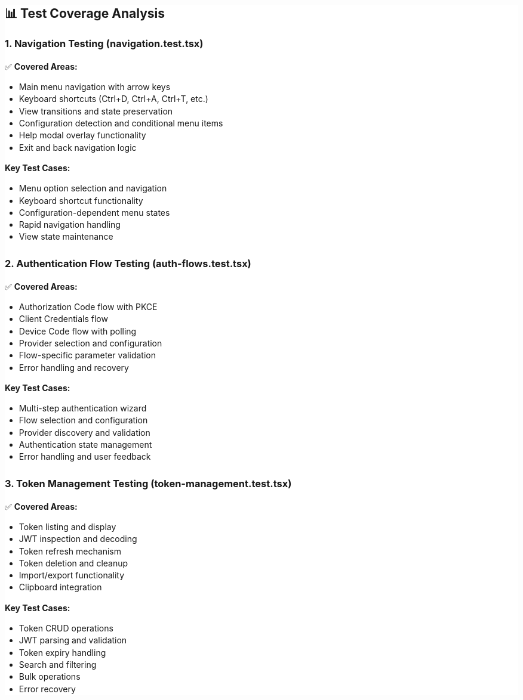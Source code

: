 ## 📊 Test Coverage Analysis

### 1. Navigation Testing (navigation.test.tsx)

✅ **Covered Areas:**

- Main menu navigation with arrow keys
- Keyboard shortcuts (Ctrl+D, Ctrl+A, Ctrl+T, etc.)
- View transitions and state preservation
- Configuration detection and conditional menu items
- Help modal overlay functionality
- Exit and back navigation logic

**Key Test Cases:**

- Menu option selection and navigation
- Keyboard shortcut functionality
- Configuration-dependent menu states
- Rapid navigation handling
- View state maintenance

### 2. Authentication Flow Testing (auth-flows.test.tsx)

✅ **Covered Areas:**

- Authorization Code flow with PKCE
- Client Credentials flow
- Device Code flow with polling
- Provider selection and configuration
- Flow-specific parameter validation
- Error handling and recovery

**Key Test Cases:**

- Multi-step authentication wizard
- Flow selection and configuration
- Provider discovery and validation
- Authentication state management
- Error handling and user feedback

### 3. Token Management Testing (token-management.test.tsx)

✅ **Covered Areas:**

- Token listing and display
- JWT inspection and decoding
- Token refresh mechanism
- Token deletion and cleanup
- Import/export functionality
- Clipboard integration

**Key Test Cases:**

- Token CRUD operations
- JWT parsing and validation
- Token expiry handling
- Search and filtering
- Bulk operations
- Error recovery
